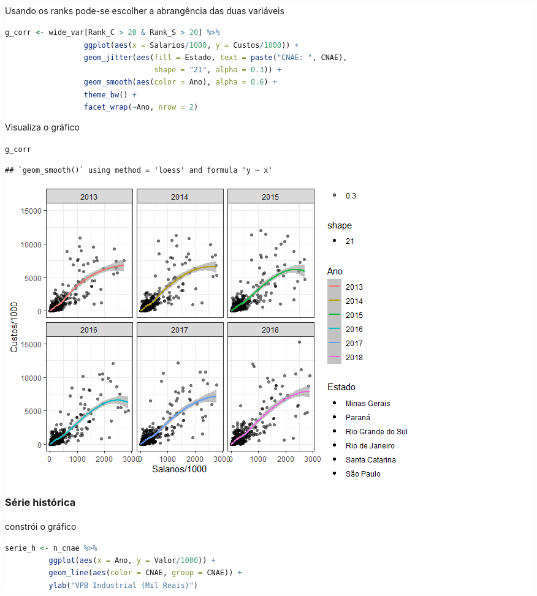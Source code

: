 Usando os ranks pode-se escolher a abrangência das duas variáveis

``` r
g_corr <- wide_var[Rank_C > 20 & Rank_S > 20] %>%
                  ggplot(aes(x = Salarios/1000, y = Custos/1000)) +
                  geom_jitter(aes(fill = Estado, text = paste("CNAE: ", CNAE),
                                  shape = "21", alpha = 0.3)) +
                  geom_smooth(aes(color = Ano), alpha = 0.6) +
                  theme_bw() +
                  facet_wrap(~Ano, nrow = 2)
```

Visualiza o gráfico

``` r
g_corr
```

    ## `geom_smooth()` using method = 'loess' and formula 'y ~ x'

![](PIA_files/figure-gfm/unnamed-chunk-24-1.png)

### Série histórica

constrói o gráfico

``` r
serie_h <- n_cnae %>%
          ggplot(aes(x = Ano, y = Valor/1000)) +
          geom_line(aes(color = CNAE, group = CNAE)) +
          ylab("VPB Industrial (Mil Reais)")
```
